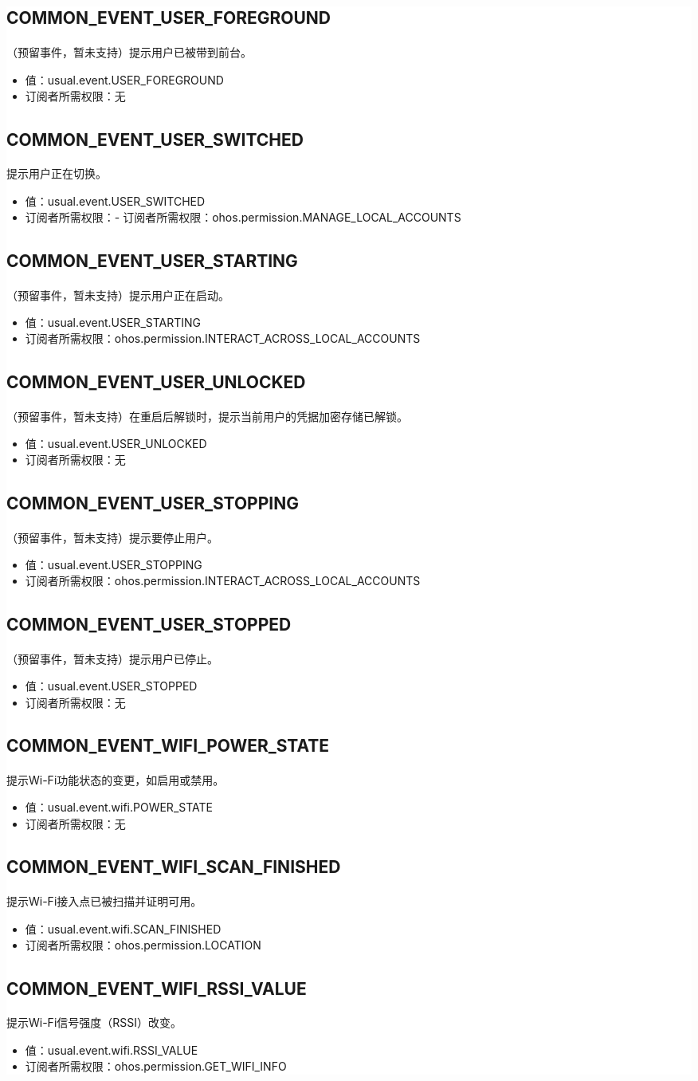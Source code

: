 
## COMMON_EVENT_USER_FOREGROUND
（预留事件，暂未支持）提示用户已被带到前台。
- 值：usual.event.USER_FOREGROUND
- 订阅者所需权限：无


## COMMON_EVENT_USER_SWITCHED
提示用户正在切换。
- 值：usual.event.USER_SWITCHED
- 订阅者所需权限：- 订阅者所需权限：ohos.permission.MANAGE_LOCAL_ACCOUNTS


## COMMON_EVENT_USER_STARTING
（预留事件，暂未支持）提示用户正在启动。
- 值：usual.event.USER_STARTING
- 订阅者所需权限：ohos.permission.INTERACT_ACROSS_LOCAL_ACCOUNTS


## COMMON_EVENT_USER_UNLOCKED
（预留事件，暂未支持）在重启后解锁时，提示当前用户的凭据加密存储已解锁。
- 值：usual.event.USER_UNLOCKED
- 订阅者所需权限：无


## COMMON_EVENT_USER_STOPPING
（预留事件，暂未支持）提示要停止用户。
- 值：usual.event.USER_STOPPING
- 订阅者所需权限：ohos.permission.INTERACT_ACROSS_LOCAL_ACCOUNTS


## COMMON_EVENT_USER_STOPPED
（预留事件，暂未支持）提示用户已停止。
- 值：usual.event.USER_STOPPED
- 订阅者所需权限：无


## COMMON_EVENT_WIFI_POWER_STATE
提示Wi-Fi功能状态的变更，如启用或禁用。
- 值：usual.event.wifi.POWER_STATE
- 订阅者所需权限：无


## COMMON_EVENT_WIFI_SCAN_FINISHED
提示Wi-Fi接入点已被扫描并证明可用。
- 值：usual.event.wifi.SCAN_FINISHED
- 订阅者所需权限：ohos.permission.LOCATION


## COMMON_EVENT_WIFI_RSSI_VALUE
提示Wi-Fi信号强度（RSSI）改变。
- 值：usual.event.wifi.RSSI_VALUE
- 订阅者所需权限：ohos.permission.GET_WIFI_INFO
